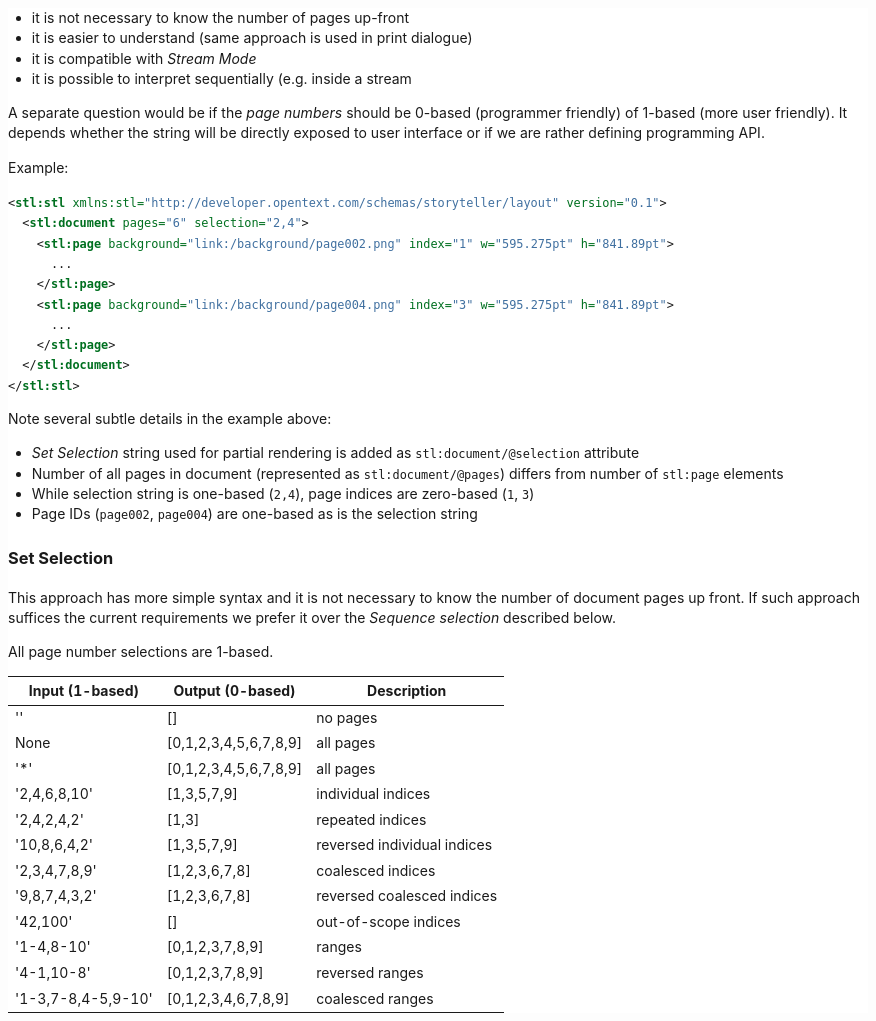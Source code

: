 -   it is not necessary to know the number of pages up-front
-   it is easier to understand (same approach is used in print dialogue)
-   it is compatible with *Stream Mode*
-   it is possible to interpret sequentially (e.g. inside a stream

A separate question would be if the *page numbers* should be 0-based
(programmer friendly) of 1-based (more user friendly). It depends
whether the string will be directly exposed to user interface or if we
are rather defining programming API.

Example:

```xml
<stl:stl xmlns:stl="http://developer.opentext.com/schemas/storyteller/layout" version="0.1">
  <stl:document pages="6" selection="2,4">
    <stl:page background="link:/background/page002.png" index="1" w="595.275pt" h="841.89pt">
      ...
    </stl:page>
    <stl:page background="link:/background/page004.png" index="3" w="595.275pt" h="841.89pt">
      ...
    </stl:page>
  </stl:document>
</stl:stl>
```

Note several subtle details in the example above:

-   *Set Selection* string used for partial rendering is added as
    `stl:document/@selection` attribute
-   Number of all pages in document (represented as `stl:document/@pages`)
    differs from number of `stl:page` elements
-   While selection string is one-based (`2,4`), page indices are
    zero-based (`1`, `3`)
-   Page IDs (`page002`, `page004`) are one-based as is the selection
    string

### Set Selection

This approach has more simple syntax and it is not necessary to know the number of document pages up front. 
If such approach suffices the current requirements we prefer it over the *Sequence selection* described below.

All page number selections are 1-based.

|  Input (1-based)            | Output (0-based)          | Description
|  -------------------------- | ------------------------- | ------------------------------
|  ''                         | \[\]                      | no pages
|  None                       | \[0,1,2,3,4,5,6,7,8,9\]   | all pages
|  '\*'                       | \[0,1,2,3,4,5,6,7,8,9\]   | all pages
|  '2,4,6,8,10'               | \[1,3,5,7,9\]             | individual indices
|  '2,4,2,4,2'                | \[1,3\]                   | repeated indices
|  '10,8,6,4,2'               | \[1,3,5,7,9\]             | reversed individual indices
|  '2,3,4,7,8,9'              | \[1,2,3,6,7,8\]           | coalesced indices
|  '9,8,7,4,3,2'              | \[1,2,3,6,7,8\]           | reversed coalesced indices
|  '42,100'                   | \[\]                      | out-of-scope indices
|  '1-4,8-10'                 | \[0,1,2,3,7,8,9\]         | ranges
|  '4-1,10-8'                 | \[0,1,2,3,7,8,9\]         | reversed ranges
|  '1-3,7-8,4-5,9-10'         | \[0,1,2,3,4,6,7,8,9\]     | coalesced ranges